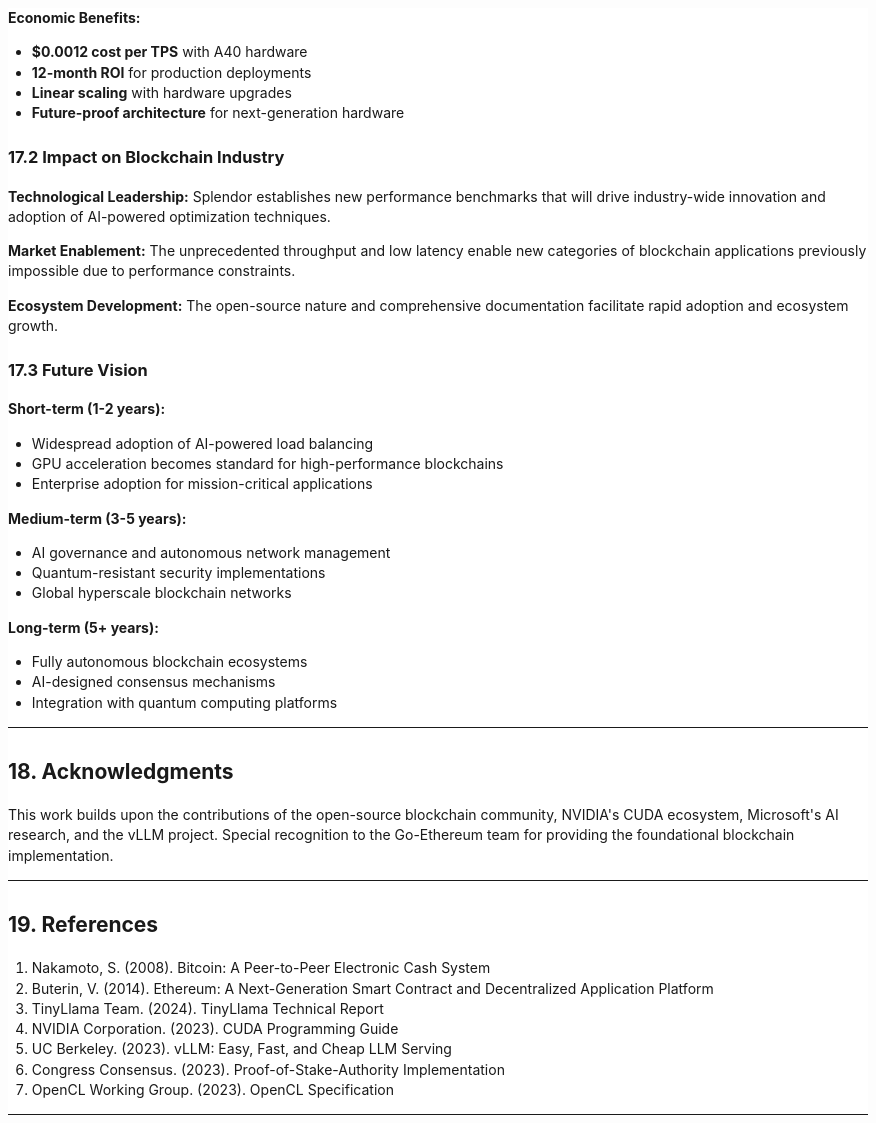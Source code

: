 **Economic Benefits:**
- **$0.0012 cost per TPS** with A40 hardware
- **12-month ROI** for production deployments
- **Linear scaling** with hardware upgrades
- **Future-proof architecture** for next-generation hardware

### 17.2 Impact on Blockchain Industry

**Technological Leadership:**
Splendor establishes new performance benchmarks that will drive industry-wide innovation and adoption of AI-powered optimization techniques.

**Market Enablement:**
The unprecedented throughput and low latency enable new categories of blockchain applications previously impossible due to performance constraints.

**Ecosystem Development:**
The open-source nature and comprehensive documentation facilitate rapid adoption and ecosystem growth.

### 17.3 Future Vision

**Short-term (1-2 years):**
- Widespread adoption of AI-powered load balancing
- GPU acceleration becomes standard for high-performance blockchains
- Enterprise adoption for mission-critical applications

**Medium-term (3-5 years):**
- AI governance and autonomous network management
- Quantum-resistant security implementations
- Global hyperscale blockchain networks

**Long-term (5+ years):**
- Fully autonomous blockchain ecosystems
- AI-designed consensus mechanisms
- Integration with quantum computing platforms

---

## 18. Acknowledgments

This work builds upon the contributions of the open-source blockchain community, NVIDIA's CUDA ecosystem, Microsoft's AI research, and the vLLM project. Special recognition to the Go-Ethereum team for providing the foundational blockchain implementation.

---

## 19. References

1. Nakamoto, S. (2008). Bitcoin: A Peer-to-Peer Electronic Cash System
2. Buterin, V. (2014). Ethereum: A Next-Generation Smart Contract and Decentralized Application Platform
3. TinyLlama Team. (2024). TinyLlama Technical Report
4. NVIDIA Corporation. (2023). CUDA Programming Guide
5. UC Berkeley. (2023). vLLM: Easy, Fast, and Cheap LLM Serving
6. Congress Consensus. (2023). Proof-of-Stake-Authority Implementation
7. OpenCL Working Group. (2023). OpenCL Specification

---